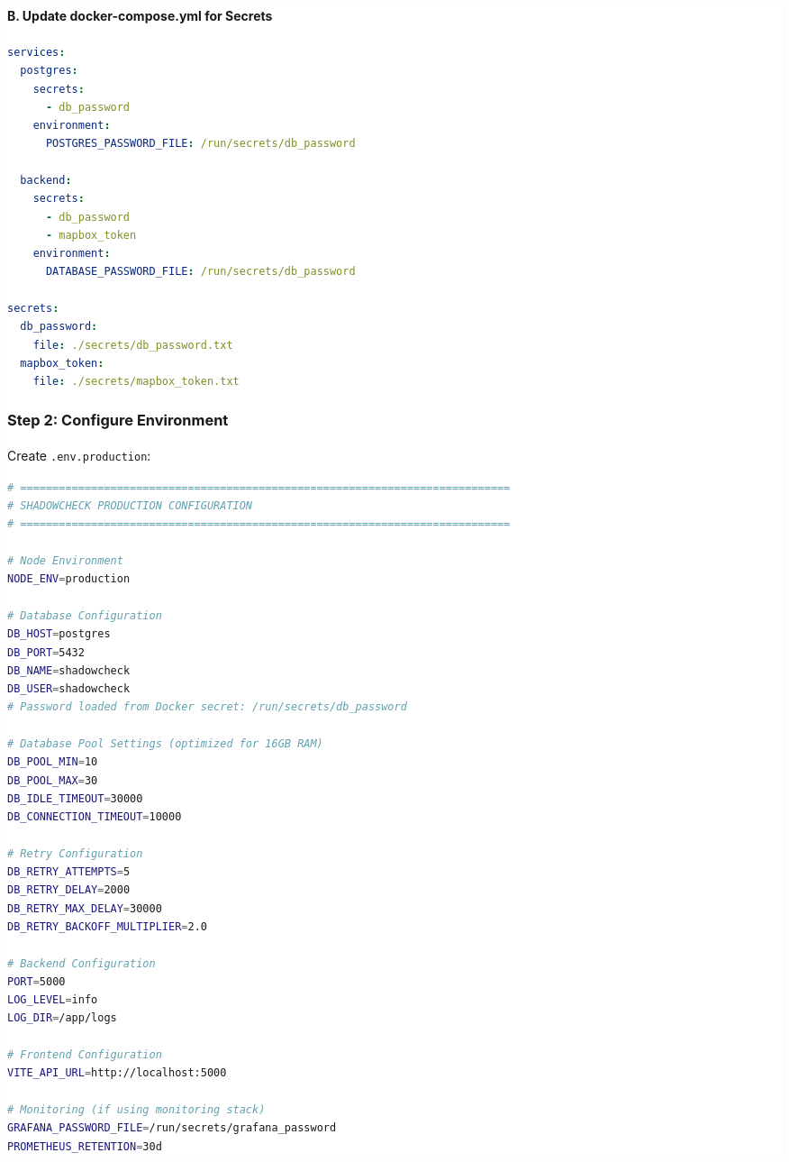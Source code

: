 #### B. Update docker-compose.yml for Secrets
```yaml
services:
  postgres:
    secrets:
      - db_password
    environment:
      POSTGRES_PASSWORD_FILE: /run/secrets/db_password

  backend:
    secrets:
      - db_password
      - mapbox_token
    environment:
      DATABASE_PASSWORD_FILE: /run/secrets/db_password

secrets:
  db_password:
    file: ./secrets/db_password.txt
  mapbox_token:
    file: ./secrets/mapbox_token.txt
```

### Step 2: Configure Environment

Create `.env.production`:
```bash
# ============================================================================
# SHADOWCHECK PRODUCTION CONFIGURATION
# ============================================================================

# Node Environment
NODE_ENV=production

# Database Configuration
DB_HOST=postgres
DB_PORT=5432
DB_NAME=shadowcheck
DB_USER=shadowcheck
# Password loaded from Docker secret: /run/secrets/db_password

# Database Pool Settings (optimized for 16GB RAM)
DB_POOL_MIN=10
DB_POOL_MAX=30
DB_IDLE_TIMEOUT=30000
DB_CONNECTION_TIMEOUT=10000

# Retry Configuration
DB_RETRY_ATTEMPTS=5
DB_RETRY_DELAY=2000
DB_RETRY_MAX_DELAY=30000
DB_RETRY_BACKOFF_MULTIPLIER=2.0

# Backend Configuration
PORT=5000
LOG_LEVEL=info
LOG_DIR=/app/logs

# Frontend Configuration
VITE_API_URL=http://localhost:5000

# Monitoring (if using monitoring stack)
GRAFANA_PASSWORD_FILE=/run/secrets/grafana_password
PROMETHEUS_RETENTION=30d
```